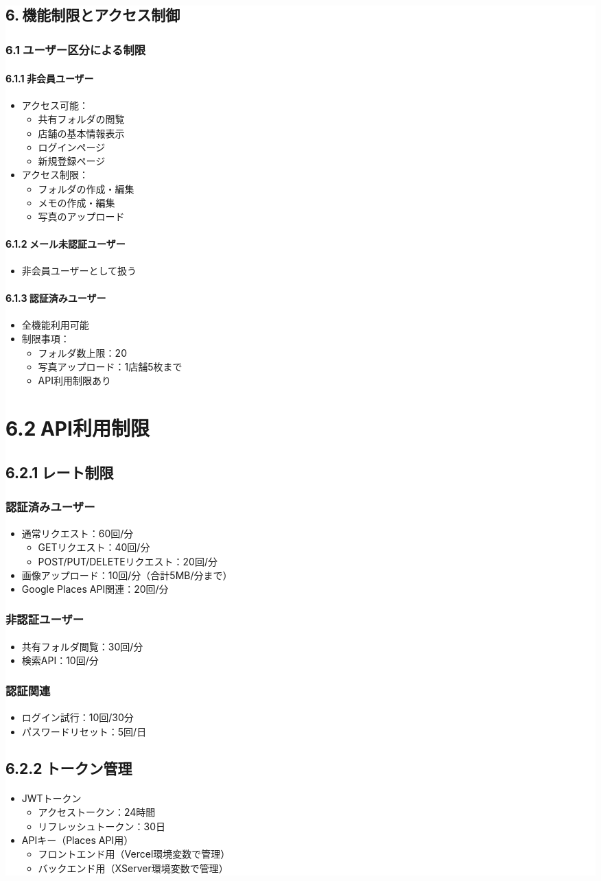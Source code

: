## 6. 機能制限とアクセス制御

### 6.1 ユーザー区分による制限
#### 6.1.1 非会員ユーザー
- アクセス可能：
  - 共有フォルダの閲覧
  - 店舗の基本情報表示
  - ログインページ
  - 新規登録ページ
- アクセス制限：
  - フォルダの作成・編集
  - メモの作成・編集
  - 写真のアップロード

#### 6.1.2 メール未認証ユーザー
- 非会員ユーザーとして扱う

#### 6.1.3 認証済みユーザー
- 全機能利用可能
- 制限事項：
  - フォルダ数上限：20
  - 写真アップロード：1店舗5枚まで
  - API利用制限あり

# 6.2 API利用制限

## 6.2.1 レート制限
### 認証済みユーザー
- 通常リクエスト：60回/分
  - GETリクエスト：40回/分
  - POST/PUT/DELETEリクエスト：20回/分
- 画像アップロード：10回/分（合計5MB/分まで）
- Google Places API関連：20回/分

### 非認証ユーザー
- 共有フォルダ閲覧：30回/分
- 検索API：10回/分

### 認証関連
- ログイン試行：10回/30分
- パスワードリセット：5回/日

## 6.2.2 トークン管理
- JWTトークン
  - アクセストークン：24時間
  - リフレッシュトークン：30日
- APIキー（Places API用）
  - フロントエンド用（Vercel環境変数で管理）
  - バックエンド用（XServer環境変数で管理）
